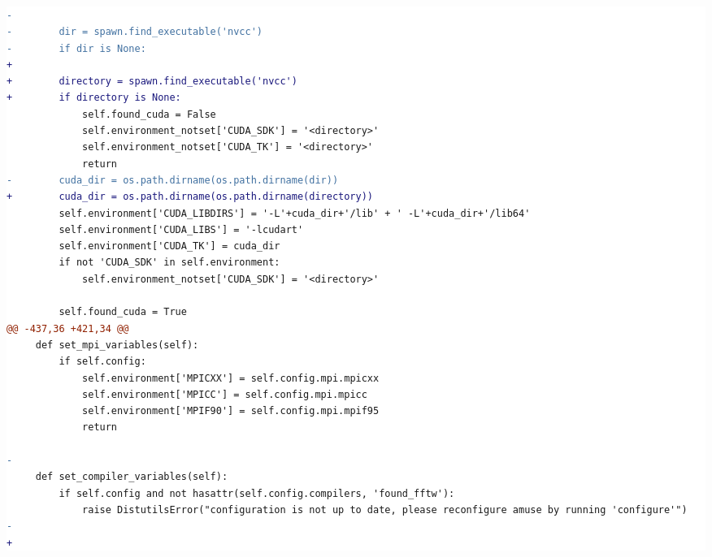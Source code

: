 ```diff
-            
-        dir = spawn.find_executable('nvcc')
-        if dir is None:
+
+        directory = spawn.find_executable('nvcc')
+        if directory is None:
             self.found_cuda = False
             self.environment_notset['CUDA_SDK'] = '<directory>'
             self.environment_notset['CUDA_TK'] = '<directory>'
             return
-        cuda_dir = os.path.dirname(os.path.dirname(dir))
+        cuda_dir = os.path.dirname(os.path.dirname(directory))
         self.environment['CUDA_LIBDIRS'] = '-L'+cuda_dir+'/lib' + ' -L'+cuda_dir+'/lib64'
         self.environment['CUDA_LIBS'] = '-lcudart'
         self.environment['CUDA_TK'] = cuda_dir
         if not 'CUDA_SDK' in self.environment:
             self.environment_notset['CUDA_SDK'] = '<directory>'
         
         self.found_cuda = True
@@ -437,36 +421,34 @@
     def set_mpi_variables(self):
         if self.config:
             self.environment['MPICXX'] = self.config.mpi.mpicxx
             self.environment['MPICC'] = self.config.mpi.mpicc
             self.environment['MPIF90'] = self.config.mpi.mpif95
             return
 
-    
     def set_compiler_variables(self):
         if self.config and not hasattr(self.config.compilers, 'found_fftw'):
             raise DistutilsError("configuration is not up to date, please reconfigure amuse by running 'configure'")
-            
+
